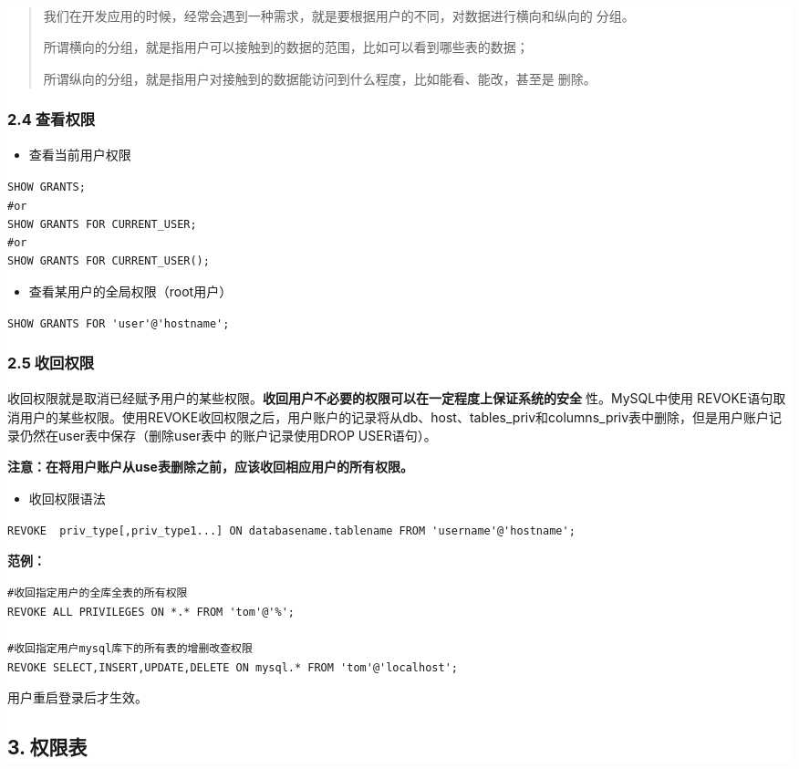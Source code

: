 

 


>我们在开发应用的时候，经常会遇到一种需求，就是要根据用户的不同，对数据进行横向和纵向的  分组。
>
>所谓横向的分组，就是指用户可以接触到的数据的范围，比如可以看到哪些表的数据；
>
>所谓纵向的分组，就是指用户对接触到的数据能访问到什么程度，比如能看、能改，甚至是 删除。

  

### **2.4** **查看权限**

+ 查看当前用户权限 

```mysql
SHOW GRANTS;
#or
SHOW GRANTS FOR CURRENT_USER;
#or
SHOW GRANTS FOR CURRENT_USER();
```

+ 查看某用户的全局权限（root用户）

```mysql
SHOW GRANTS FOR 'user'@'hostname';
```



### 2.5 收回权限

收回权限就是取消已经赋予用户的某些权限。**收回用户不必要的权限可以在一定程度上保证系统的安全**  性。MySQL中使用 REVOKE语句取消用户的某些权限。使用REVOKE收回权限之后，用户账户的记录将从db、host、tables_priv和columns_priv表中删除，但是用户账户记录仍然在user表中保存（删除user表中   的账户记录使用DROP USER语句）。

**注意：在将用户账户从use表删除之前，应该收回相应用户的所有权限。**

+ 收回权限语法

```mysql
REVOKE  priv_type[,priv_type1...] ON databasename.tablename FROM 'username'@'hostname';
```

**范例：**

```mysql
#收回指定用户的全库全表的所有权限
REVOKE ALL PRIVILEGES ON *.* FROM 'tom'@'%';

#收回指定用户mysql库下的所有表的增删改查权限
REVOKE SELECT,INSERT,UPDATE,DELETE ON mysql.* FROM 'tom'@'localhost';
```

用户重启登录后才生效。



## **3.** 权限表
